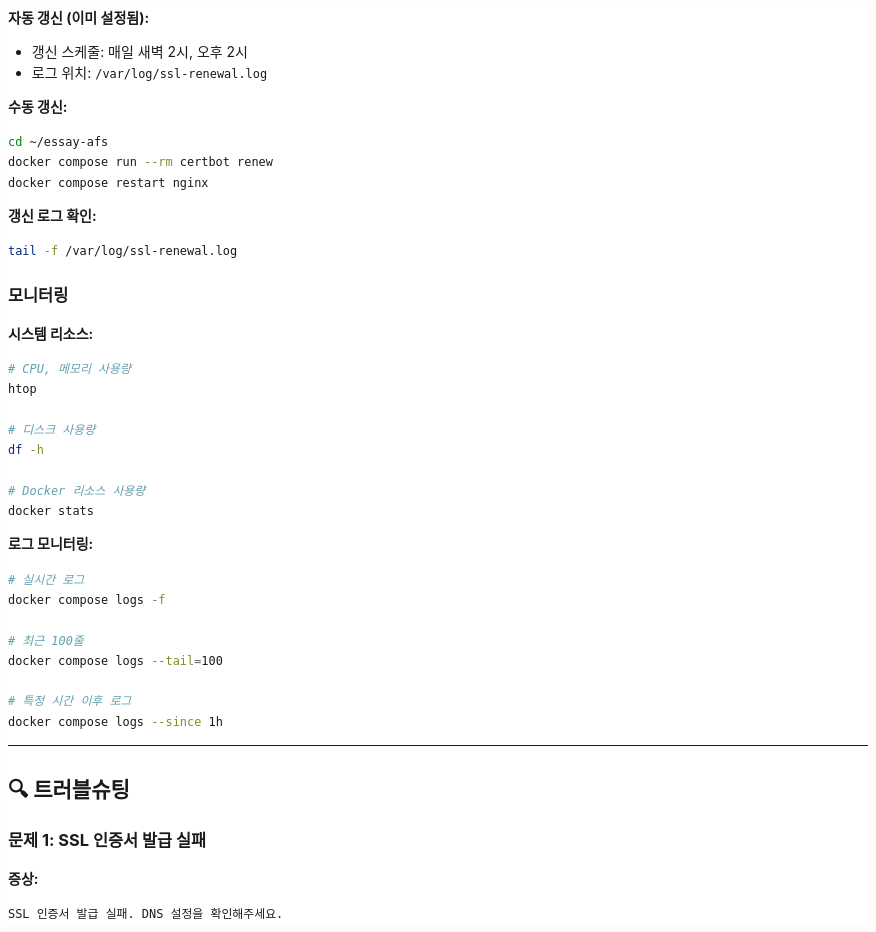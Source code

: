 **자동 갱신 (이미 설정됨):**

- 갱신 스케줄: 매일 새벽 2시, 오후 2시
- 로그 위치: `/var/log/ssl-renewal.log`

**수동 갱신:**

```bash
cd ~/essay-afs
docker compose run --rm certbot renew
docker compose restart nginx
```

**갱신 로그 확인:**

```bash
tail -f /var/log/ssl-renewal.log
```

### 모니터링

**시스템 리소스:**

```bash
# CPU, 메모리 사용량
htop

# 디스크 사용량
df -h

# Docker 리소스 사용량
docker stats
```

**로그 모니터링:**

```bash
# 실시간 로그
docker compose logs -f

# 최근 100줄
docker compose logs --tail=100

# 특정 시간 이후 로그
docker compose logs --since 1h
```

---

## 🔍 트러블슈팅

### 문제 1: SSL 인증서 발급 실패

**증상:**

```
SSL 인증서 발급 실패. DNS 설정을 확인해주세요.
```
